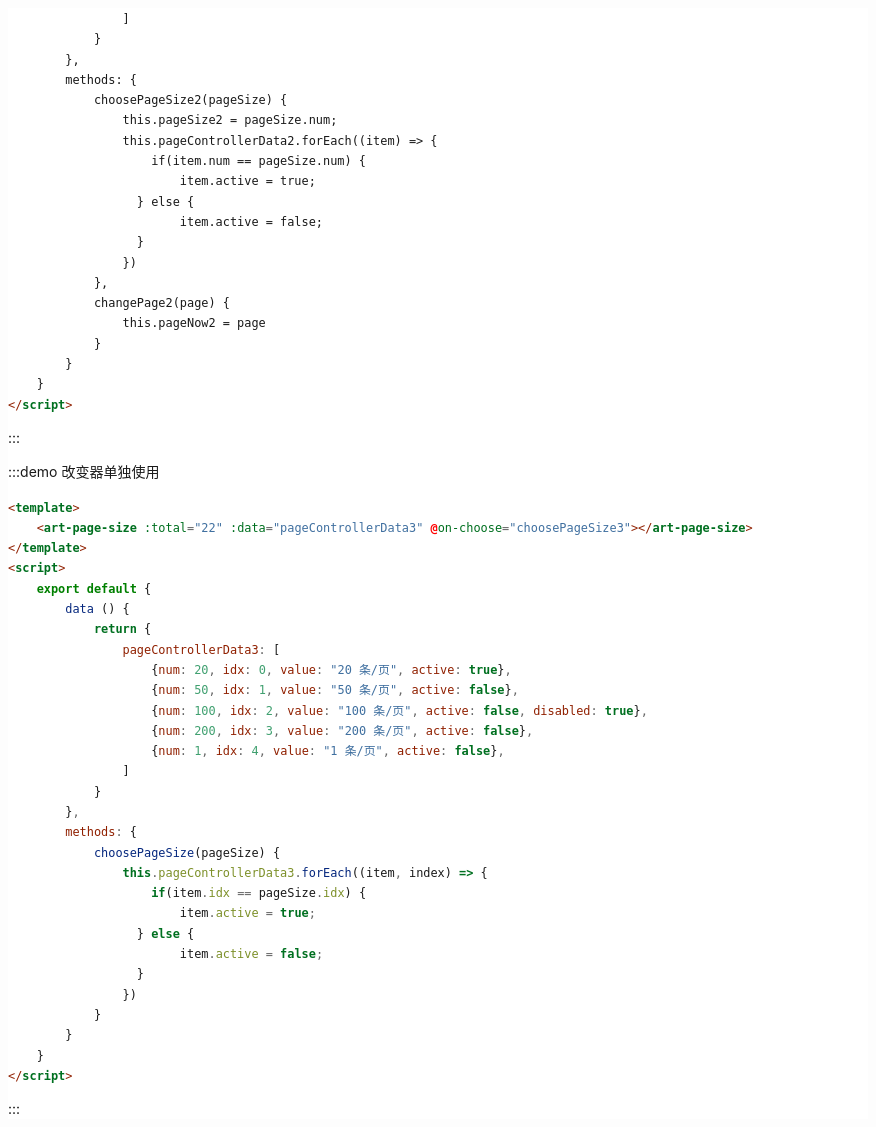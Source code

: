 ```html
                ]
            }
        },
        methods: {
            choosePageSize2(pageSize) {
                this.pageSize2 = pageSize.num;
                this.pageControllerData2.forEach((item) => {
                    if(item.num == pageSize.num) {
                        item.active = true;
                  } else {
                        item.active = false;
                  }
                })
            },
            changePage2(page) {
                this.pageNow2 = page
            }
        }
    }
</script>
```
:::

:::demo 改变器单独使用
```html
<template>
    <art-page-size :total="22" :data="pageControllerData3" @on-choose="choosePageSize3"></art-page-size>
</template>
<script>
    export default {
        data () {
            return {
                pageControllerData3: [
                    {num: 20, idx: 0, value: "20 条/页", active: true},
                    {num: 50, idx: 1, value: "50 条/页", active: false},
                    {num: 100, idx: 2, value: "100 条/页", active: false, disabled: true},
                    {num: 200, idx: 3, value: "200 条/页", active: false},
                    {num: 1, idx: 4, value: "1 条/页", active: false},
                ]
            }
        },
        methods: {
            choosePageSize(pageSize) {
                this.pageControllerData3.forEach((item, index) => {
                    if(item.idx == pageSize.idx) {
                        item.active = true;
                  } else {
                        item.active = false;
                  }
                })
            }
        }
    }
</script>
```
:::
